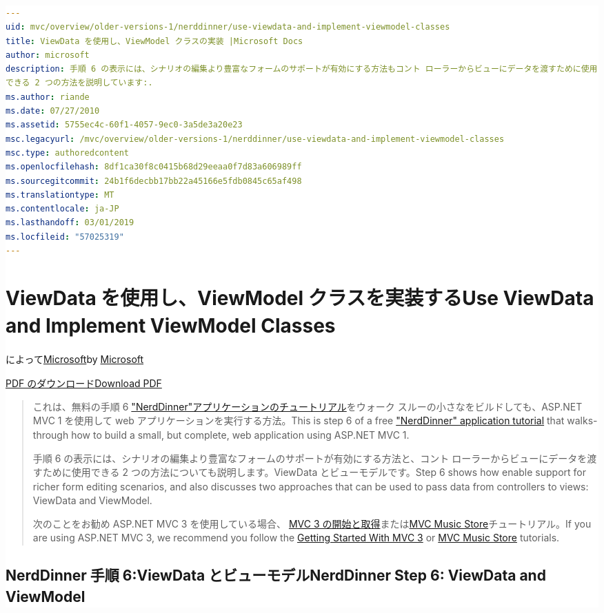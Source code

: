 ```yaml
---
uid: mvc/overview/older-versions-1/nerddinner/use-viewdata-and-implement-viewmodel-classes
title: ViewData を使用し、ViewModel クラスの実装 |Microsoft Docs
author: microsoft
description: 手順 6 の表示には、シナリオの編集より豊富なフォームのサポートが有効にする方法もコント ローラーからビューにデータを渡すために使用できる 2 つの方法を説明しています:.
ms.author: riande
ms.date: 07/27/2010
ms.assetid: 5755ec4c-60f1-4057-9ec0-3a5de3a20e23
msc.legacyurl: /mvc/overview/older-versions-1/nerddinner/use-viewdata-and-implement-viewmodel-classes
msc.type: authoredcontent
ms.openlocfilehash: 8df1ca30f8c0415b68d29eeaa0f7d83a606989ff
ms.sourcegitcommit: 24b1f6decbb17bb22a45166e5fdb0845c65af498
ms.translationtype: MT
ms.contentlocale: ja-JP
ms.lasthandoff: 03/01/2019
ms.locfileid: "57025319"
---
```

<a name="use-viewdata-and-implement-viewmodel-classes"></a><span data-ttu-id="eebd8-103">ViewData を使用し、ViewModel クラスを実装する</span><span class="sxs-lookup"><span data-stu-id="eebd8-103">Use ViewData and Implement ViewModel Classes</span></span>
====================
<span data-ttu-id="eebd8-104">によって[Microsoft](https://github.com/microsoft)</span><span class="sxs-lookup"><span data-stu-id="eebd8-104">by [Microsoft](https://github.com/microsoft)</span></span>

[<span data-ttu-id="eebd8-105">PDF のダウンロード</span><span class="sxs-lookup"><span data-stu-id="eebd8-105">Download PDF</span></span>](http://aspnetmvcbook.s3.amazonaws.com/aspnetmvc-nerdinner_v1.pdf)

> <span data-ttu-id="eebd8-106">これは、無料の手順 6 ["NerdDinner"アプリケーションのチュートリアル](introducing-the-nerddinner-tutorial.md)をウォーク スルーの小さなをビルドしても、ASP.NET MVC 1 を使用して web アプリケーションを実行する方法。</span><span class="sxs-lookup"><span data-stu-id="eebd8-106">This is step 6 of a free ["NerdDinner" application tutorial](introducing-the-nerddinner-tutorial.md) that walks-through how to build a small, but complete, web application using ASP.NET MVC 1.</span></span>
> 
> <span data-ttu-id="eebd8-107">手順 6 の表示には、シナリオの編集より豊富なフォームのサポートが有効にする方法と、コント ローラーからビューにデータを渡すために使用できる 2 つの方法についても説明します。ViewData とビューモデルです。</span><span class="sxs-lookup"><span data-stu-id="eebd8-107">Step 6 shows how enable support for richer form editing scenarios, and also discusses two approaches that can be used to pass data from controllers to views: ViewData and ViewModel.</span></span>
> 
> <span data-ttu-id="eebd8-108">次のことをお勧め ASP.NET MVC 3 を使用している場合、 [MVC 3 の開始と取得](../../older-versions/getting-started-with-aspnet-mvc3/cs/intro-to-aspnet-mvc-3.md)または[MVC Music Store](../../older-versions/mvc-music-store/mvc-music-store-part-1.md)チュートリアル。</span><span class="sxs-lookup"><span data-stu-id="eebd8-108">If you are using ASP.NET MVC 3, we recommend you follow the [Getting Started With MVC 3](../../older-versions/getting-started-with-aspnet-mvc3/cs/intro-to-aspnet-mvc-3.md) or [MVC Music Store](../../older-versions/mvc-music-store/mvc-music-store-part-1.md) tutorials.</span></span>


## <a name="nerddinner-step-6-viewdata-and-viewmodel"></a><span data-ttu-id="eebd8-109">NerdDinner 手順 6:ViewData とビューモデル</span><span class="sxs-lookup"><span data-stu-id="eebd8-109">NerdDinner Step 6: ViewData and ViewModel</span></span>
